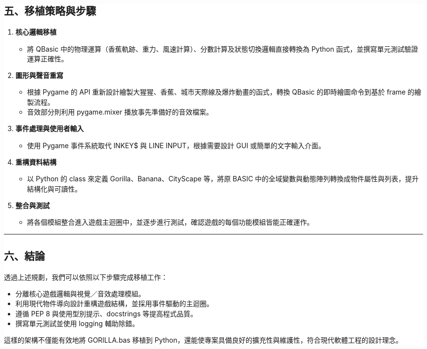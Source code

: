 
## 五、移植策略與步驟

1. **核心邏輯移植**  
   - 將 QBasic 中的物理運算（香蕉軌跡、重力、風速計算）、分數計算及狀態切換邏輯直接轉換為 Python 函式，並撰寫單元測試驗證運算正確性。

2. **圖形與聲音重寫**  
   - 根據 Pygame 的 API 重新設計繪製大猩猩、香蕉、城市天際線及爆炸動畫的函式，轉換 QBasic 的即時繪圖命令到基於 frame 的繪製流程。
   - 音效部分則利用 pygame.mixer 播放事先準備好的音效檔案。

3. **事件處理與使用者輸入**  
   - 使用 Pygame 事件系統取代 INKEY$ 與 LINE INPUT，根據需要設計 GUI 或簡單的文字輸入介面。

4. **重構資料結構**  
   - 以 Python 的 class 來定義 Gorilla、Banana、CityScape 等，將原 BASIC 中的全域變數與動態陣列轉換成物件屬性與列表，提升結構化與可讀性。

5. **整合與測試**  
   - 將各個模組整合進入遊戲主迴圈中，並逐步進行測試，確認遊戲的每個功能模組皆能正確運作。

---

## 六、結論

透過上述規劃，我們可以依照以下步驟完成移植工作：
- 分離核心遊戲邏輯與視覺／音效處理模組。  
- 利用現代物件導向設計重構遊戲結構，並採用事件驅動的主迴圈。  
- 遵循 PEP 8 與使用型別提示、docstrings 等提高程式品質。  
- 撰寫單元測試並使用 logging 輔助除錯。

這樣的架構不僅能有效地將 GORILLA.bas 移植到 Python，還能使專案具備良好的擴充性與維護性，符合現代軟體工程的設計理念。
